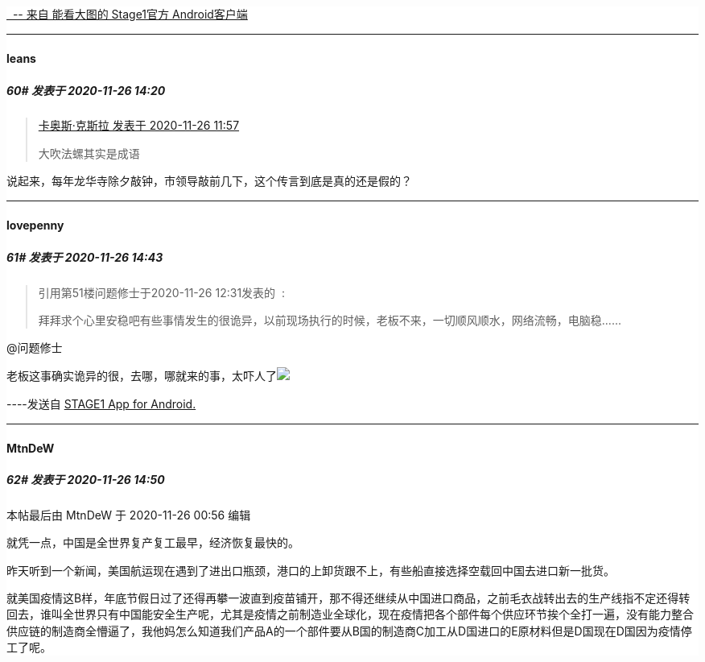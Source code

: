 [  -- 来自 能看大图的 Stage1官方 Android客户端](https://www.coolapk.com/apk/140634)







*****

####  leans  
##### 60#       发表于 2020-11-26 14:20



<blockquote><a href="httphttps://bbs.saraba1st.com/2b/forum.php?mod=redirect&amp;goto=findpost&amp;pid=49524200&amp;ptid=1974365" target="_blank">卡奥斯·克斯拉 发表于 2020-11-26 11:57</a>

大吹法螺其实是成语</blockquote>
说起来，每年龙华寺除夕敲钟，市领导敲前几下，这个传言到底是真的还是假的？







*****

####  lovepenny  
##### 61#       发表于 2020-11-26 14:43



<blockquote>引用第51楼问题修士于2020-11-26 12:31发表的  :

拜拜求个心里安稳吧有些事情发生的很诡异，以前现场执行的时候，老板不来，一切顺风顺水，网络流畅，电脑稳......</blockquote>
@问题修士

老板这事确实诡异的很，去哪，哪就来的事，太吓人了<img src="https://static.saraba1st.com/image/smiley/face2017/003.png" referrerpolicy="no-referrer">


----发送自 [STAGE1 App for Android.](http://stage1.5j4m.com/?1.33)







*****

####  MtnDeW  
##### 62#       发表于 2020-11-26 14:50



 本帖最后由 MtnDeW 于 2020-11-26 00:56 编辑 

就凭一点，中国是全世界复产复工最早，经济恢复最快的。

昨天听到一个新闻，美国航运现在遇到了进出口瓶颈，港口的上卸货跟不上，有些船直接选择空载回中国去进口新一批货。

就美国疫情这B样，年底节假日过了还得再攀一波直到疫苗铺开，那不得还继续从中国进口商品，之前毛衣战转出去的生产线指不定还得转回去，谁叫全世界只有中国能安全生产呢，尤其是疫情之前制造业全球化，现在疫情把各个部件每个供应环节挨个全打一遍，没有能力整合供应链的制造商全懵逼了，我他妈怎么知道我们产品A的一个部件要从B国的制造商C加工从D国进口的E原材料但是D国现在D国因为疫情停工了呢。

